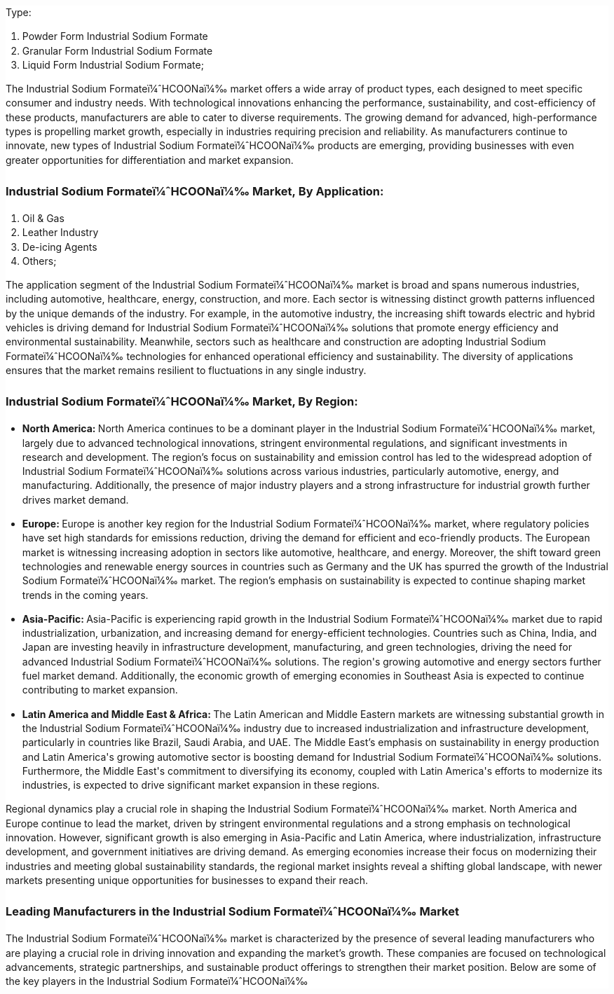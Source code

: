 Type:<br /></strong></h3><ol><li>Powder Form Industrial Sodium Formate<li> Granular Form Industrial Sodium Formate<li> Liquid Form Industrial Sodium Formate;</li></ol><p>The Industrial Sodium Formateï¼ˆHCOONaï¼‰ market offers a wide array of product types, each designed to meet specific consumer and industry needs. With technological innovations enhancing the performance, sustainability, and cost-efficiency of these products, manufacturers are able to cater to diverse requirements. The growing demand for advanced, high-performance types is propelling market growth, especially in industries requiring precision and reliability. As manufacturers continue to innovate, new types of Industrial Sodium Formateï¼ˆHCOONaï¼‰ products are emerging, providing businesses with even greater opportunities for differentiation and market expansion.</p><h3>Industrial Sodium Formateï¼ˆHCOONaï¼‰ Market,&nbsp;By Application:</h3><ol><li>Oil & Gas<li> Leather Industry<li> De-icing Agents<li> Others;</li></ol><p>The application segment of the Industrial Sodium Formateï¼ˆHCOONaï¼‰ market is broad and spans numerous industries, including automotive, healthcare, energy, construction, and more. Each sector is witnessing distinct growth patterns influenced by the unique demands of the industry. For example, in the automotive industry, the increasing shift towards electric and hybrid vehicles is driving demand for Industrial Sodium Formateï¼ˆHCOONaï¼‰ solutions that promote energy efficiency and environmental sustainability. Meanwhile, sectors such as healthcare and construction are adopting Industrial Sodium Formateï¼ˆHCOONaï¼‰ technologies for enhanced operational efficiency and sustainability. The diversity of applications ensures that the market remains resilient to fluctuations in any single industry.</p><h3>Industrial Sodium Formateï¼ˆHCOONaï¼‰ Market, By Region:</h3><ul><li><p><strong>North America:&nbsp;</strong>North America continues to be a dominant player in the Industrial Sodium Formateï¼ˆHCOONaï¼‰ market, largely due to advanced technological innovations, stringent environmental regulations, and significant investments in research and development. The region&rsquo;s focus on sustainability and emission control has led to the widespread adoption of Industrial Sodium Formateï¼ˆHCOONaï¼‰ solutions across various industries, particularly automotive, energy, and manufacturing. Additionally, the presence of major industry players and a strong infrastructure for industrial growth further drives market demand.</p></li><li><p><strong><strong>Europe:&nbsp;</strong></strong>Europe is another key region for the Industrial Sodium Formateï¼ˆHCOONaï¼‰ market, where regulatory policies have set high standards for emissions reduction, driving the demand for efficient and eco-friendly products. The European market is witnessing increasing adoption in sectors like automotive, healthcare, and energy. Moreover, the shift toward green technologies and renewable energy sources in countries such as Germany and the UK has spurred the growth of the Industrial Sodium Formateï¼ˆHCOONaï¼‰ market. The region&rsquo;s emphasis on sustainability is expected to continue shaping market trends in the coming years.</p></li><li><p><strong><strong>Asia-Pacific:&nbsp;</strong></strong>Asia-Pacific is experiencing rapid growth in the Industrial Sodium Formateï¼ˆHCOONaï¼‰ market due to rapid industrialization, urbanization, and increasing demand for energy-efficient technologies. Countries such as China, India, and Japan are investing heavily in infrastructure development, manufacturing, and green technologies, driving the need for advanced Industrial Sodium Formateï¼ˆHCOONaï¼‰ solutions. The region's growing automotive and energy sectors further fuel market demand. Additionally, the economic growth of emerging economies in Southeast Asia is expected to continue contributing to market expansion.</p></li><li><p><strong><strong>Latin America and Middle East &amp; Africa:&nbsp;</strong></strong>The Latin American and Middle Eastern markets are witnessing substantial growth in the Industrial Sodium Formateï¼ˆHCOONaï¼‰ industry due to increased industrialization and infrastructure development, particularly in countries like Brazil, Saudi Arabia, and UAE. The Middle East&rsquo;s emphasis on sustainability in energy production and Latin America's growing automotive sector is boosting demand for Industrial Sodium Formateï¼ˆHCOONaï¼‰ solutions. Furthermore, the Middle East's commitment to diversifying its economy, coupled with Latin America's efforts to modernize its industries, is expected to drive significant market expansion in these regions.</p></li></ul><p>Regional dynamics play a crucial role in shaping the Industrial Sodium Formateï¼ˆHCOONaï¼‰ market. North America and Europe continue to lead the market, driven by stringent environmental regulations and a strong emphasis on technological innovation. However, significant growth is also emerging in Asia-Pacific and Latin America, where industrialization, infrastructure development, and government initiatives are driving demand. As emerging economies increase their focus on modernizing their industries and meeting global sustainability standards, the regional market insights reveal a shifting global landscape, with newer markets presenting unique opportunities for businesses to expand their reach.</p><h3><strong>Leading Manufacturers in the Industrial Sodium Formateï¼ˆHCOONaï¼‰ Market</strong></h3><p>The Industrial Sodium Formateï¼ˆHCOONaï¼‰ market is characterized by the presence of several leading manufacturers who are playing a crucial role in driving innovation and expanding the market&rsquo;s growth. These companies are focused on technological advancements, strategic partnerships, and sustainable product offerings to strengthen their market position. Below are some of the key players in the Industrial Sodium Formateï¼ˆHCOONaï¼‰